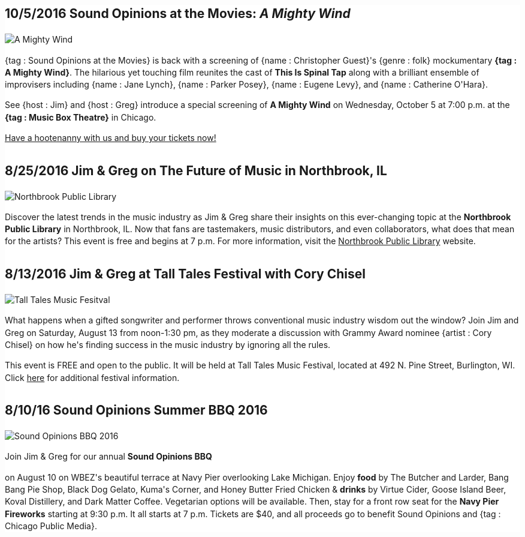 

## 10/5/2016 Sound Opinions at the Movies: *A Mighty Wind*

![A Mighty Wind](https://static.soundopinions.org/images/2016/A-Mighty-Wind_events.jpg)

{tag : Sound Opinions at the Movies} is back with a screening of {name : Christopher Guest}'s {genre : folk} mockumentary **{tag : A Mighty Wind}**. The hilarious yet touching film reunites the cast of **This Is Spinal Tap** along with a brilliant ensemble of improvisers including {name : Jane Lynch}, {name : Parker Posey}, {name : Eugene Levy}, and {name : Catherine O'Hara}.

See {host : Jim} and {host : Greg} introduce a special screening of **A Mighty Wind** on Wednesday, October 5 at 7:00 p.m. at the **{tag : Music Box Theatre}** in Chicago.

[Have a hootenanny with us and buy your tickets now!](https://www.eventbrite.com/e/sound-opinions-at-the-movies-a-mighty-wind-tickets-27329139191)



## 8/25/2016 Jim & Greg on The Future of Music in Northbrook, IL

![Northbrook Public Library](https://static.soundopinions.org/images/2016/northbrookpublib.png)

Discover the latest trends in the music industry as Jim & Greg share their insights on this ever-changing topic at the **Northbrook Public Library** in Northbrook, IL. Now that fans are tastemakers, music distributors, and even collaborators, what does that mean for the artists? This event is free and begins at 7 p.m. For more information, visit the [Northbrook Public Library](http://www.northbrook.info/events/rock-music-month-lecture-series-jim-derogatis-greg-kot) website.



## 8/13/2016 Jim & Greg at Tall Tales Festival with Cory Chisel

![Tall Tales Music Fesitval](https://static.soundopinions.org/images/2016/talltales.jpg)

What happens when a gifted songwriter and performer throws conventional music industry wisdom out the window? Join Jim and Greg on Saturday, August 13 from noon-1:30 pm, as they moderate a discussion with Grammy Award nominee {artist : Cory Chisel} on how he's finding success in the music industry by ignoring all the rules.

This event is FREE and open to the public. It will be held at Tall Tales Music Festival, located at 492 N. Pine Street, Burlington, WI. Click [here](www.talltalesfestival.com) for additional festival information.



## 8/10/16 Sound Opinions Summer BBQ 2016

![Sound Opinions BBQ 2016](https://static.soundopinions.org/images/2016/Sound-Ops-BBQ_events-page_250x300.jpg)

Join Jim & Greg for our annual **Sound Opinions BBQ**

on August 10 on WBEZ's beautiful terrace at Navy Pier overlooking Lake Michigan. Enjoy **food** by The Butcher and Larder, Bang Bang Pie Shop, Black Dog Gelato, Kuma's Corner, and Honey Butter Fried Chicken & **drinks** by Virtue Cider, Goose Island Beer, Koval Distillery, and Dark Matter Coffee. Vegetarian options will be available. Then, stay for a front row seat for the **Navy Pier Fireworks** starting at 9:30 p.m. It all starts at 7 p.m. Tickets are $40, and all proceeds go to benefit Sound Opinions and {tag : Chicago Public Media}.
